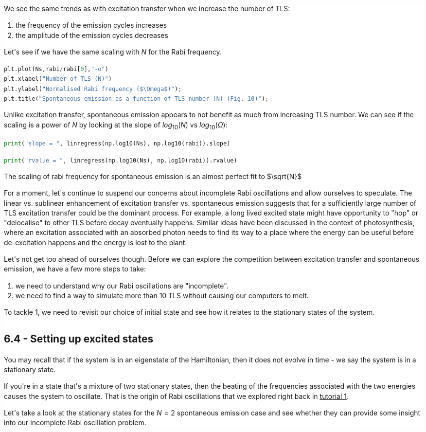 We see the same trends as with excitation transfer when we increase the number of TLS:
1. the frequency of the emission cycles increases
2. the amplitude of the emission cycles decreases

Let's see if we have the same scaling with $N$ for the Rabi frequency.

```python
plt.plot(Ns,rabi/rabi[0],"-o")
plt.xlabel("Number of TLS (N)")
plt.ylabel("Normalised Rabi frequency ($\Omega$)");
plt.title("Spontaneous emission as a function of TLS number (N) (Fig. 10)");
```

Unlike excitation transfer, spontaneous emission appears to not benefit as much from increasing TLS number. We can see if the scaling is a power of $N$ by looking at the slope of $log_{10}(N)$ vs $log_{10}(\Omega)$:

```python
print("slope = ", linregress(np.log10(Ns), np.log10(rabi)).slope)
```

```python
print("rvalue = ", linregress(np.log10(Ns), np.log10(rabi)).rvalue)
```

The scaling of rabi frequency for spontaneous emission is an almost perfect fit to $\sqrt{N}$


For a moment, let's continue to suspend our concerns about incomplete Rabi oscillations and allow ourselves to speculate. The linear vs. sublinear enhancement of excitation transfer vs. spontaneous emission suggests that for a sufficiently large number of TLS excitation transfer could be the dominant process. For example, a long lived excited state might have opportunity to "hop" or "delocalise" to other TLS before decay eventually happens. Similar ideas have been discussed in the context of photosynthesis, where an excitation associated with an absorbed photon needs to find its way to a place where the energy can be useful before de-excitation happens and the energy is lost to the plant.


Let's not get too ahead of ourselves though. Before we can explore the competition between excitation transfer and spontaneous emission, we have a few more steps to take:
1. we need to understand why our Rabi oscillations are "incomplete".
2. we need to find a way to simulate more than 10 TLS without causing our computers to melt.

To tackle 1, we need to revisit our choice of initial state and see how it relates to the stationary states of the system.


## 6.4 - Setting up excited states


You may recall that if the system is in an eigenstate of the Hamiltonian, then it does not evolve in time - we say the system is in a stationary state.

If you're in a state that's a mixture of two stationary states, then the beating of the frequencies associated with the two energies causes the system to oscillate. That is the origin of Rabi oscillations that we explored right back in [tutorial 1](https://nbviewer.org/github/project-ida/two-state-quantum-systems/blob/master/01-an-isolated-two-state-system.ipynb).

Let's take a look at the stationary states for the $N=2$ spontaneous emission case and see whether they can provide some insight into our incomplete Rabi oscillation problem.
